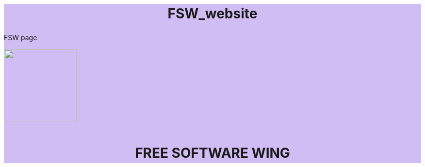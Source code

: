 # FSW_website
 FSW page
<!DOCTYPE html>
<html>
   <head>
      <title>FSW-GRIET</title>
      <link rel="stylesheet" href="css/style.css">
   </head>
   <body style="background-color:#d0bdf4">
<div id="qwerty">
    <img src="https://media.licdn.com/dms/image/D4D03AQFbkeb6F2R_Ng/profile-displayphoto-shrink_800_800/0/1674454122344?e=2147483647&v=beta&t=oyqpc4iW6CTOikHKnW9l-RTf7CQcAUV2-AhNtSmYWMw" class="logo" width="150" height="150">
<h1 id="head" style="float = right";> FREE SOFTWARE WING <h1></div>
    <style type='text/css'>

        body{
         color:rgb(58, 24, 79);
         background-color: black}
         h1 {text-align: center;}
        </style>
    </div>
 <p>&ensp;&ensp;&ensp;&ensp;</p>
 <table border="2"width="93%"height="500px" align="center" bgcolor="#800080",cellpadding="15">
     <tr>
         <td colspan="2">
             
            <font size="6"face="Helvetica"color="White">
             <center>
             About Us
             </center>
            </font>
         </td>
     </tr>
     <tr>
         <td>
             <font size="4"color="White"> Free Software Wing is a technical club at GRIET, which mainly focuses on promoting free and open source softwares to the students as well as faculty.</font><br><br>
            <!-- <font size="4"color="White">I am a B.tech student pursuing Information Technology</font><br><br>-->
             <i class='fa fa-graduation-cap' style='color: rgb(255, 255, 255)'> </i>
             <font size="5"color="42C0FB"><b><u>What is open source software?</u></b></font><br><br>
             <font size="4"color="White">Open-source software refers to software whose source code is made available to the public, allowing anyone to view, use, modify, and distribute the code. This means that the underlying code of the software is accessible, and users have the freedom to inspect, enhance, and share it.</font><br>
             <font size="5"color="42C0FB"><b><u>What is open source contribution?</u></b></font><br><br>
             <font size="4"color="White">Open-source contribution involves actively participating in the development of software projects that make their source code accessible to the public. It typically includes finding projects aligned with one's interests, understanding project documentation, and communicating with the project community.</font><br>
             <font size="4"color="White">Our main aim is to build student community of open source contributers</font><br><br>
             <!--<font size="5"color="42C0FB"><b><u>About me</u></b></font><br><br>
             <font size="3.5"color="White">I am hardworking , ambitious and optimistic person.</font><br>
             <font size="3.5"color="White">I like to colaborate and i have good comunication skills.</font><br><br>
             <font size="5"color="42C0FB"><b><u>My Hobbies</u></b></font><br><br>
             <font size="3.5"color="White">Playing Piano  | Reading Books | Swimming </font><br>-->
             </td>
         <td>  
             <font>&ensp;&ensp;&ensp;&ensp;&ensp;&ensp;&ensp;</font> 
             <font size="6"color=rgb(230,230,250)>OUR EVENTS</font><br>
             <img src="https://tse3.mm.bing.net/th?id=OIP.zsIMOz5Vgfjxnftbe9DVMgHaHa&pid=Api&P=0&h=180" height="200px" width="200px" class="center">